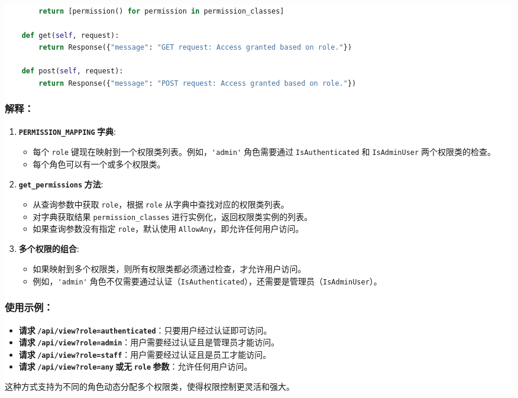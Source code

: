 ```python
        return [permission() for permission in permission_classes]

    def get(self, request):
        return Response({"message": "GET request: Access granted based on role."})

    def post(self, request):
        return Response({"message": "POST request: Access granted based on role."})
```

### 解释：
1. **`PERMISSION_MAPPING` 字典**:
   - 每个 `role` 键现在映射到一个权限类列表。例如，`'admin'` 角色需要通过 `IsAuthenticated` 和 `IsAdminUser` 两个权限类的检查。
   - 每个角色可以有一个或多个权限类。

2. **`get_permissions` 方法**:
   - 从查询参数中获取 `role`，根据 `role` 从字典中查找对应的权限类列表。
   - 对字典获取结果 `permission_classes` 进行实例化，返回权限类实例的列表。
   - 如果查询参数没有指定 `role`，默认使用 `AllowAny`，即允许任何用户访问。

3. **多个权限的组合**:
   - 如果映射到多个权限类，则所有权限类都必须通过检查，才允许用户访问。
   - 例如，`'admin'` 角色不仅需要通过认证（`IsAuthenticated`），还需要是管理员（`IsAdminUser`）。

### 使用示例：
- **请求 `/api/view?role=authenticated`**：只要用户经过认证即可访问。
- **请求 `/api/view?role=admin`**：用户需要经过认证且是管理员才能访问。
- **请求 `/api/view?role=staff`**：用户需要经过认证且是员工才能访问。
- **请求 `/api/view?role=any` 或无 `role` 参数**：允许任何用户访问。

这种方式支持为不同的角色动态分配多个权限类，使得权限控制更灵活和强大。
